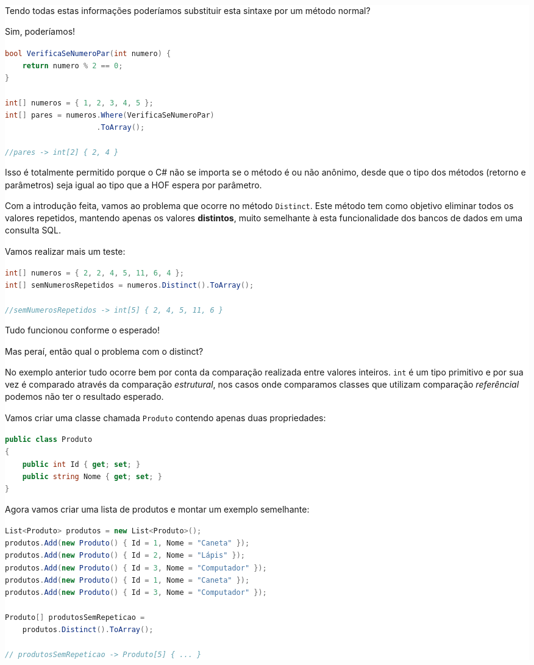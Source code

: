 Tendo todas estas informações poderíamos substituir esta sintaxe por um método normal?

Sim, poderíamos!

``` csharp
bool VerificaSeNumeroPar(int numero) {
    return numero % 2 == 0;
}

int[] numeros = { 1, 2, 3, 4, 5 };
int[] pares = numeros.Where(VerificaSeNumeroPar)
                     .ToArray();

//pares -> int[2] { 2, 4 }
```

Isso é totalmente permitido porque o C# não se importa se o método é ou não anônimo, desde que o tipo dos métodos (retorno e parâmetros) seja igual ao tipo que a HOF espera por parâmetro.

Com a introdução feita, vamos ao problema que ocorre no método `Distinct`. Este método tem como objetivo eliminar todos os valores repetidos, mantendo apenas os valores **distintos**, muito semelhante à esta funcionalidade dos bancos de dados em uma consulta SQL.

Vamos realizar mais um teste:

``` csharp
int[] numeros = { 2, 2, 4, 5, 11, 6, 4 };
int[] semNumerosRepetidos = numeros.Distinct().ToArray();

//semNumerosRepetidos -> int[5] { 2, 4, 5, 11, 6 }
```
Tudo funcionou conforme o esperado!

Mas peraí, então qual o problema com o distinct?

No exemplo anterior tudo ocorre bem por conta da comparação realizada entre valores inteiros. `int` é um tipo primitivo e por sua vez é comparado através da comparação *estrutural*, nos casos onde comparamos classes que utilizam comparação *referêncial* podemos não ter o resultado esperado.

Vamos criar uma classe chamada `Produto` contendo apenas duas propriedades:

``` csharp
public class Produto
{
    public int Id { get; set; }
    public string Nome { get; set; }
}
```

Agora vamos criar uma lista de produtos e montar um exemplo semelhante:

``` csharp
List<Produto> produtos = new List<Produto>();
produtos.Add(new Produto() { Id = 1, Nome = "Caneta" });
produtos.Add(new Produto() { Id = 2, Nome = "Lápis" });
produtos.Add(new Produto() { Id = 3, Nome = "Computador" });
produtos.Add(new Produto() { Id = 1, Nome = "Caneta" });
produtos.Add(new Produto() { Id = 3, Nome = "Computador" });

Produto[] produtosSemRepeticao = 
    produtos.Distinct().ToArray();

// produtosSemRepeticao -> Produto[5] { ... }
```
